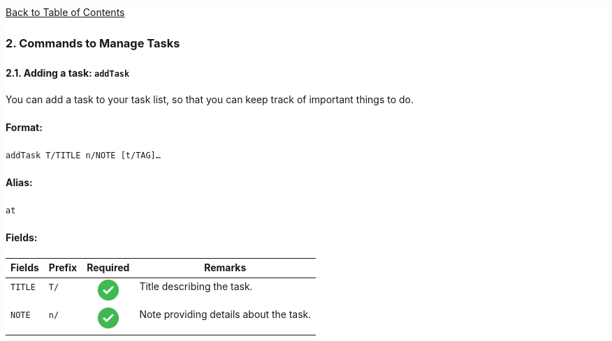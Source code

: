 
<div style="page-break-after: always;"></div>

[Back to Table of Contents](#table-of-contents)

### 2. Commands to Manage Tasks

#### 2.1. Adding a task: `addTask`

You can add a task to your task list, so that you can keep track of important things to do.

<h4>Format:</h4>

```
addTask T/TITLE n/NOTE [t/TAG]…
```

<h4>Alias:</h4>

```
at
```

<h4>Fields:</h4>

| Fields | Prefix | Required | Remarks |
|--------|--------|:--------:|---------|
| `TITLE` | `T/` | <img width=30px src='assets/svg/ug/required.svg'> | Title describing the task. |
| `NOTE` | `n/` | <img width=30px src='assets/svg/ug/required.svg'> | Note providing details about the task. |